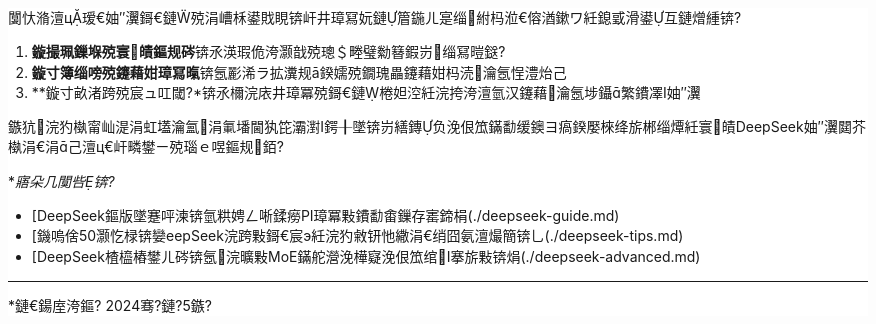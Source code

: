 闅忕潃澶ц瑷€妯″瀷鎶€鏈殑涓嶆柇鍙戝睍锛屽井璋冩妧鏈篃鍦ㄦ寔缁紨杩涖€傛湭鏉ワ紝鎴戜滑鍙互鏈熷緟锛?

1. **鏇撮珮鏁堢殑寰皟鏂规硶**锛氶渶瑕佹洿灏戠殑璁＄畻璧勬簮鍜岃缁冩暟鎹?
2. **鏇寸簿缁嗙殑鑳藉姏璋冩暣**锛氬彲浠ラ拡瀵规ā鍨嬬殑鐗瑰畾鑳藉姏杩涜瀹氬悜澧炲己
3. **鏇寸畝渚跨殑宸ュ叿閾?*锛氶檷浣庡井璋冪殑鎶€鏈棬妲涳紝浣挎洿澶氫汉鑳藉瀹氬埗鑷繁鐨凙I妯″瀷

鏃犺浣犳槸甯屾湜涓虹壒瀹氳涓氭墦閫犱笓灞濧I鍔╂墜锛岃繕鏄负浼佷笟鏋勫缓鐭ヨ瘑鍨嬮棶绛旂郴缁燂紝寰皟DeepSeek妯″瀷閮芥槸涓€涓己澶ц€屽疄鐢ㄧ殑瑙ｅ喅鏂规銆?

**寤朵几闃呰锛?*
- [DeepSeek鏂版墜蹇呯湅锛氫粠娉ㄥ唽鍒癆PI璋冪敤鐨勫畬鏁存寚鍗梋(./deepseek-guide.md)
- [鐖嗚倽50灏忔椂锛孌eepSeek浣跨敤鎶€宸э紝浣犳敹钘忚繖涓€绡囧氨澶熶簡锛乚(./deepseek-tips.md)
- [DeepSeek楂橀樁鐢ㄦ硶锛氬浣曠敤MoE鏋舵瀯浼樺寲浼佷笟绾I搴旂敤锛焆(./deepseek-advanced.md)

---

*鏈€鍚庢洿鏂? 2024骞?鏈?5鏃? 
